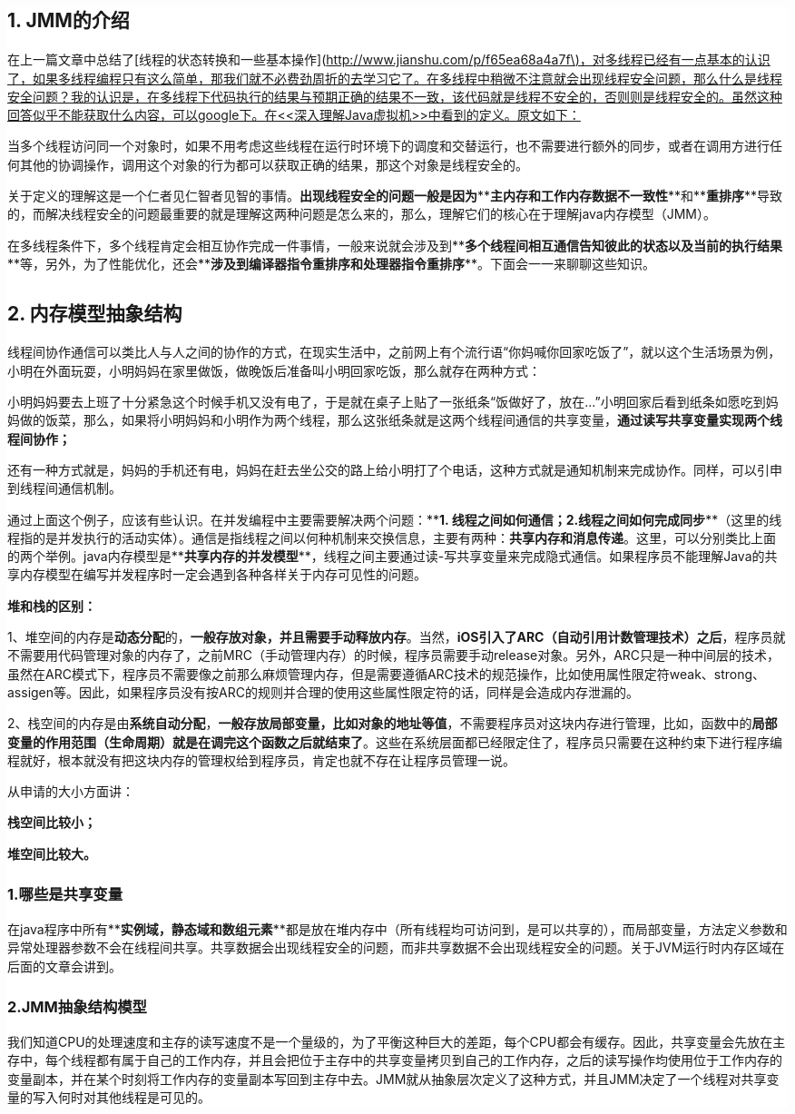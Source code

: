 ## 1. JMM的介绍

在上一篇文章中总结了\[线程的状态转换和一些基本操作\]\([http://www.jianshu.com/p/f65ea68a4a7f\)，对多线程已经有一点基本的认识了，如果多线程编程只有这么简单，那我们就不必费劲周折的去学习它了。在多线程中稍微不注意就会出现线程安全问题，那么什么是线程安全问题？我的认识是，在多线程下代码执行的结果与预期正确的结果不一致，该代码就是线程不安全的，否则则是线程安全的。虽然这种回答似乎不能获取什么内容，可以google下。在&lt;&lt;深入理解Java虚拟机&gt;&gt;中看到的定义。原文如下：](http://www.jianshu.com/p/f65ea68a4a7f%29，对多线程已经有一点基本的认识了，如果多线程编程只有这么简单，那我们就不必费劲周折的去学习它了。在多线程中稍微不注意就会出现线程安全问题，那么什么是线程安全问题？我的认识是，在多线程下代码执行的结果与预期正确的结果不一致，该代码就是线程不安全的，否则则是线程安全的。虽然这种回答似乎不能获取什么内容，可以google下。在<<深入理解Java虚拟机>>中看到的定义。原文如下：)

当多个线程访问同一个对象时，如果不用考虑这些线程在运行时环境下的调度和交替运行，也不需要进行额外的同步，或者在调用方进行任何其他的协调操作，调用这个对象的行为都可以获取正确的结果，那这个对象是线程安全的。

关于定义的理解这是一个仁者见仁智者见智的事情。**出现线程安全的问题一般是因为**\*\***主内存和工作内存数据不一致性**\*\*和\*\***重排序**\*\*导致的，而解决线程安全的问题最重要的就是理解这两种问题是怎么来的，那么，理解它们的核心在于理解java内存模型（JMM）。

在多线程条件下，多个线程肯定会相互协作完成一件事情，一般来说就会涉及到\*\***多个线程间相互通信告知彼此的状态以及当前的执行结果**\*\*等，另外，为了性能优化，还会\*\***涉及到编译器指令重排序和处理器指令重排序**\*\*。下面会一一来聊聊这些知识。

## 2. 内存模型抽象结构

线程间协作通信可以类比人与人之间的协作的方式，在现实生活中，之前网上有个流行语“你妈喊你回家吃饭了”，就以这个生活场景为例，小明在外面玩耍，小明妈妈在家里做饭，做晚饭后准备叫小明回家吃饭，那么就存在两种方式：

小明妈妈要去上班了十分紧急这个时候手机又没有电了，于是就在桌子上贴了一张纸条“饭做好了，放在...”小明回家后看到纸条如愿吃到妈妈做的饭菜，那么，如果将小明妈妈和小明作为两个线程，那么这张纸条就是这两个线程间通信的共享变量，**通过读写共享变量实现两个线程间协作；**

还有一种方式就是，妈妈的手机还有电，妈妈在赶去坐公交的路上给小明打了个电话，这种方式就是通知机制来完成协作。同样，可以引申到线程间通信机制。

通过上面这个例子，应该有些认识。在并发编程中主要需要解决两个问题：\*\***1. 线程之间如何通信；2.线程之间如何完成同步**\*\*（这里的线程指的是并发执行的活动实体）。通信是指线程之间以何种机制来交换信息，主要有两种：**共享内存和消息传递**。这里，可以分别类比上面的两个举例。java内存模型是\*\***共享内存的并发模型**\*\*，线程之间主要通过读-写共享变量来完成隐式通信。如果程序员不能理解Java的共享内存模型在编写并发程序时一定会遇到各种各样关于内存可见性的问题。

**堆和栈的区别：**

1、堆空间的内存是**动态分配**的，**一般存放对象，并且需要手动释放内存**。当然，**iOS引入了ARC（自动引用计数管理技术）之后**，程序员就不需要用代码管理对象的内存了，之前MRC（手动管理内存）的时候，程序员需要手动release对象。另外，ARC只是一种中间层的技术，虽然在ARC模式下，程序员不需要像之前那么麻烦管理内存，但是需要遵循ARC技术的规范操作，比如使用属性限定符weak、strong、assigen等。因此，如果程序员没有按ARC的规则并合理的使用这些属性限定符的话，同样是会造成内存泄漏的。

2、栈空间的内存是由**系统自动分配**，**一般存放局部变量，比如对象的地址等值**，不需要程序员对这块内存进行管理，比如，函数中的**局部变量的作用范围（生命周期）就是在调完这个函数之后就结束了**。这些在系统层面都已经限定住了，程序员只需要在这种约束下进行程序编程就好，根本就没有把这块内存的管理权给到程序员，肯定也就不存在让程序员管理一说。

从申请的大小方面讲：

**栈空间比较小；**

**堆空间比较大。**

### 1.哪些是共享变量

在java程序中所有\*\***实例域，静态域和数组元素**\*\*都是放在堆内存中（所有线程均可访问到，是可以共享的），而局部变量，方法定义参数和异常处理器参数不会在线程间共享。共享数据会出现线程安全的问题，而非共享数据不会出现线程安全的问题。关于JVM运行时内存区域在后面的文章会讲到。

### 2.JMM抽象结构模型

我们知道CPU的处理速度和主存的读写速度不是一个量级的，为了平衡这种巨大的差距，每个CPU都会有缓存。因此，共享变量会先放在主存中，每个线程都有属于自己的工作内存，并且会把位于主存中的共享变量拷贝到自己的工作内存，之后的读写操作均使用位于工作内存的变量副本，并在某个时刻将工作内存的变量副本写回到主存中去。JMM就从抽象层次定义了这种方式，并且JMM决定了一个线程对共享变量的写入何时对其他线程是可见的。
